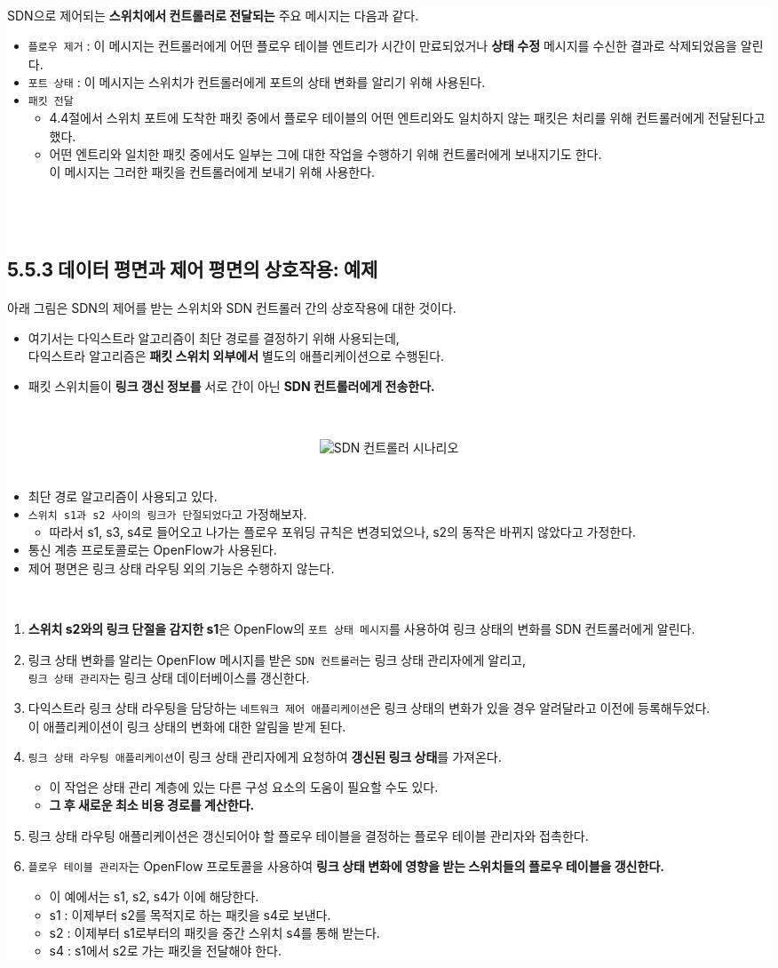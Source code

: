 SDN으로 제어되는 **스위치에서 컨트롤러로 전달되는** 주요 메시지는 다음과 같다.

- `플로우 제거` : 이 메시지는 컨트롤러에게 어떤 플로우 테이블 엔트리가 시간이 만료되었거나 **상태 수정** 메시지를 수신한 결과로 삭제되었음을 알린다.
- `포트 상태` : 이 메시지는 스위치가 컨트롤러에게 포트의 상태 변화를 알리기 위해 사용된다.
- `패킷 전달`
    - 4.4절에서 스위치 포트에 도착한 패킷 중에서 플로우 테이블의 어떤 엔트리와도 일치하지 않는 패킷은 처리를 위해 컨트롤러에게 전달된다고 했다.
    - 어떤 엔트리와 일치한 패킷 중에서도 일부는 그에 대한 작업을 수행하기 위해 컨트롤러에게 보내지기도 한다.  
      이 메시지는 그러한 패킷을 컨트롤러에게 보내기 위해 사용한다.

<br/>
<br/>

## 5.5.3 데이터 평면과 제어 평면의 상호작용: 예제

아래 그림은 SDN의 제어를 받는 스위치와 SDN 컨트롤러 간의 상호작용에 대한 것이다.

- 여기서는 다익스트라 알고리즘이 최단 경로를 결정하기 위해 사용되는데,  
  다익스트라 알고리즘은 **패킷 스위치 외부에서** 별도의 애플리케이션으로 수행된다.

- 패킷 스위치들이 **링크 갱신 정보를** 서로 간이 아닌 **SDN 컨트롤러에게 전송한다.**

<br/>

<p align="center"><img width="500" alt="SDN 컨트롤러 시나리오" src="https://user-images.githubusercontent.com/86337233/213711666-386f50a2-908c-4aad-b862-92b868626000.png">

<br/>
<br/>

- 최단 경로 알고리즘이 사용되고 있다.
- `스위치 s1과 s2 사이의 링크가 단절되었다`고 가정해보자.
    - 따라서 s1, s3, s4로 들어오고 나가는 플로우 포워딩 규칙은 변경되었으나, s2의 동작은 바뀌지 않았다고 가정한다.
- 통신 계층 프로토콜로는 OpenFlow가 사용된다.
- 제어 평면은 링크 상태 라우팅 외의 기능은 수행하지 않는다.

<br/>

1. **스위치 s2와의 링크 단절을 감지한 s1**은 OpenFlow의 `포트 상태 메시지`를 사용하여 링크 상태의 변화를 SDN 컨트롤러에게 알린다.


2. 링크 상태 변화를 알리는 OpenFlow 메시지를 받은 `SDN 컨트롤러`는 링크 상태 관리자에게 알리고,  
   `링크 상태 관리자`는 링크 상태 데이터베이스를 갱신한다.


3. 다익스트라 링크 상태 라우팅을 담당하는 `네트워크 제어 애플리케이션`은 링크 상태의 변화가 있을 경우 알려달라고 이전에 등록해두었다.  
   이 애플리케이션이 링크 상태의 변화에 대한 알림을 받게 된다.


4. `링크 상태 라우팅 애플리케이션`이 링크 상태 관리자에게 요청하여 **갱신된 링크 상태**를 가져온다.
    - 이 작업은 상태 관리 계층에 있는 다른 구성 요소의 도움이 필요할 수도 있다.
    - **그 후 새로운 최소 비용 경로를 계산한다.**


5. 링크 상태 라우팅 애플리케이션은 갱신되어야 할 플로우 테이블을 결정하는 플로우 테이블 관리자와 접촉한다.


6. `플로우 테이블 관리자`는 OpenFlow 프로토콜을 사용하여 **링크 상태 변화에 영향을 받는 스위치들의 플로우 테이블을 갱신한다.**
    - 이 예에서는 s1, s2, s4가 이에 해당한다.
    - s1 : 이제부터 s2를 목적지로 하는 패킷을 s4로 보낸다.
    - s2 : 이제부터 s1로부터의 패킷을 중간 스위치 s4를 통해 받는다.
    - s4 : s1에서 s2로 가는 패킷을 전달해야 한다.
